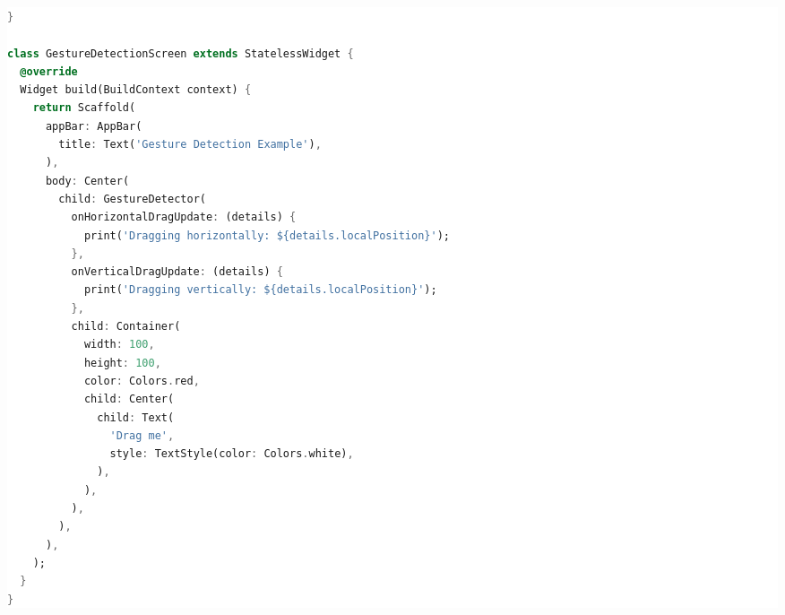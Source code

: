 ```dart
}

class GestureDetectionScreen extends StatelessWidget {
  @override
  Widget build(BuildContext context) {
    return Scaffold(
      appBar: AppBar(
        title: Text('Gesture Detection Example'),
      ),
      body: Center(
        child: GestureDetector(
          onHorizontalDragUpdate: (details) {
            print('Dragging horizontally: ${details.localPosition}');
          },
          onVerticalDragUpdate: (details) {
            print('Dragging vertically: ${details.localPosition}');
          },
          child: Container(
            width: 100,
            height: 100,
            color: Colors.red,
            child: Center(
              child: Text(
                'Drag me',
                style: TextStyle(color: Colors.white),
              ),
            ),
          ),
        ),
      ),
    );
  }
}
```

<p align="center">
